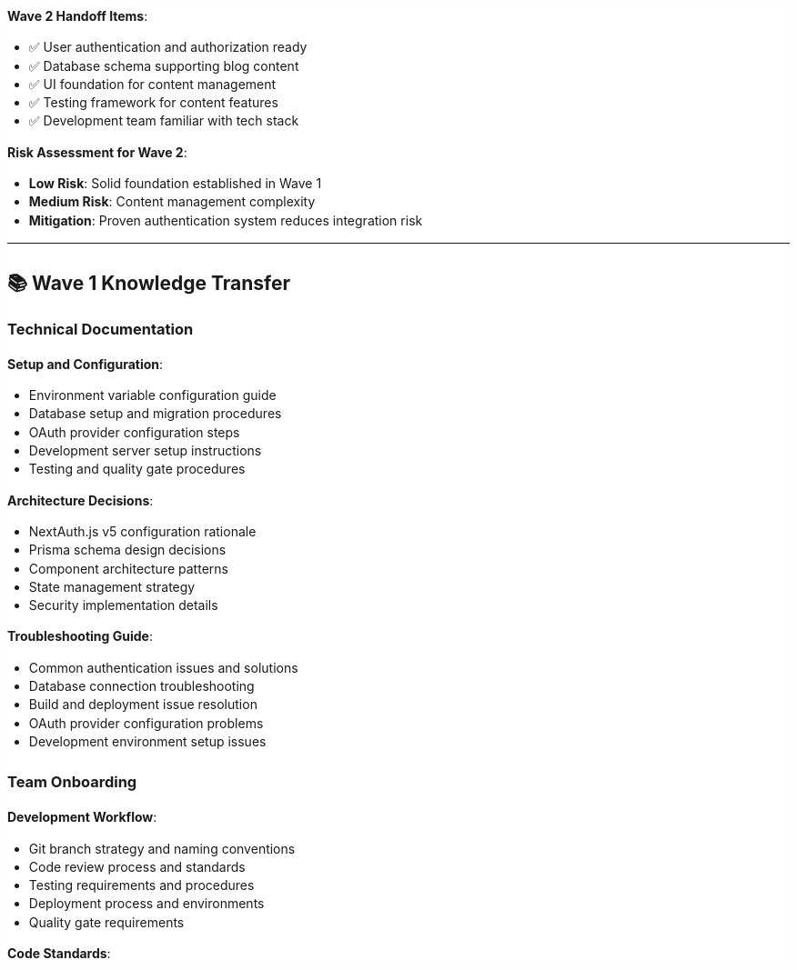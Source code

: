 **Wave 2 Handoff Items**:

- ✅ User authentication and authorization ready
- ✅ Database schema supporting blog content
- ✅ UI foundation for content management
- ✅ Testing framework for content features
- ✅ Development team familiar with tech stack

**Risk Assessment for Wave 2**:

- **Low Risk**: Solid foundation established in Wave 1
- **Medium Risk**: Content management complexity
- **Mitigation**: Proven authentication system reduces integration risk

---

## 📚 **Wave 1 Knowledge Transfer**

### **Technical Documentation**

**Setup and Configuration**:

- Environment variable configuration guide
- Database setup and migration procedures
- OAuth provider configuration steps
- Development server setup instructions
- Testing and quality gate procedures

**Architecture Decisions**:

- NextAuth.js v5 configuration rationale
- Prisma schema design decisions
- Component architecture patterns
- State management strategy
- Security implementation details

**Troubleshooting Guide**:

- Common authentication issues and solutions
- Database connection troubleshooting
- Build and deployment issue resolution
- OAuth provider configuration problems
- Development environment setup issues

### **Team Onboarding**

**Development Workflow**:

- Git branch strategy and naming conventions
- Code review process and standards
- Testing requirements and procedures
- Deployment process and environments
- Quality gate requirements

**Code Standards**:
